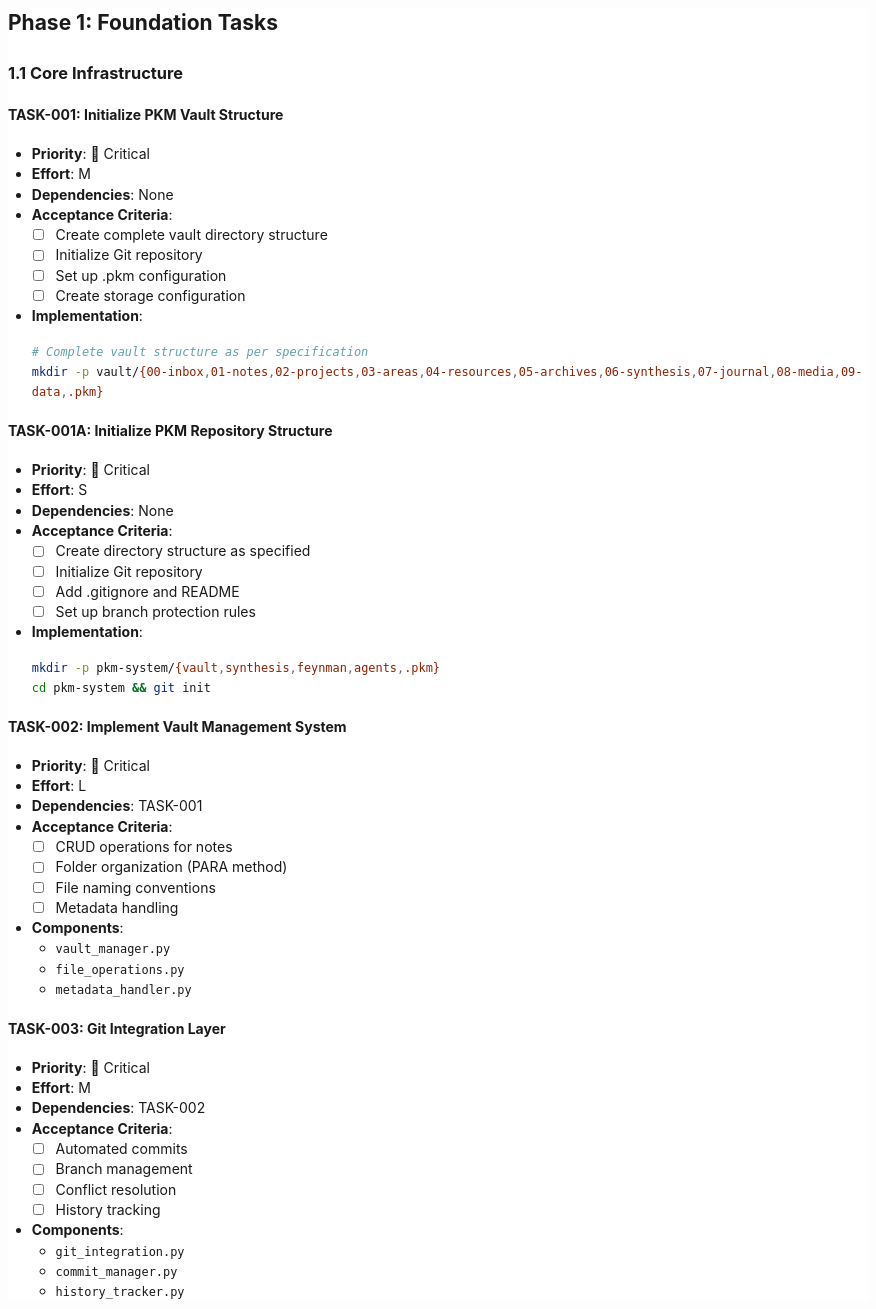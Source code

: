 ## Phase 1: Foundation Tasks

### 1.1 Core Infrastructure

#### TASK-001: Initialize PKM Vault Structure
- **Priority**: 🔴 Critical
- **Effort**: M
- **Dependencies**: None
- **Acceptance Criteria**:
  - [ ] Create complete vault directory structure
  - [ ] Initialize Git repository
  - [ ] Set up .pkm configuration
  - [ ] Create storage configuration
- **Implementation**:
  ```bash
  # Complete vault structure as per specification
  mkdir -p vault/{00-inbox,01-notes,02-projects,03-areas,04-resources,05-archives,06-synthesis,07-journal,08-media,09-data,.pkm}
  ```

#### TASK-001A: Initialize PKM Repository Structure
- **Priority**: 🔴 Critical
- **Effort**: S
- **Dependencies**: None
- **Acceptance Criteria**:
  - [ ] Create directory structure as specified
  - [ ] Initialize Git repository
  - [ ] Add .gitignore and README
  - [ ] Set up branch protection rules
- **Implementation**:
  ```bash
  mkdir -p pkm-system/{vault,synthesis,feynman,agents,.pkm}
  cd pkm-system && git init
  ```

#### TASK-002: Implement Vault Management System
- **Priority**: 🔴 Critical
- **Effort**: L
- **Dependencies**: TASK-001
- **Acceptance Criteria**:
  - [ ] CRUD operations for notes
  - [ ] Folder organization (PARA method)
  - [ ] File naming conventions
  - [ ] Metadata handling
- **Components**:
  - `vault_manager.py`
  - `file_operations.py`
  - `metadata_handler.py`

#### TASK-003: Git Integration Layer
- **Priority**: 🔴 Critical
- **Effort**: M
- **Dependencies**: TASK-002
- **Acceptance Criteria**:
  - [ ] Automated commits
  - [ ] Branch management
  - [ ] Conflict resolution
  - [ ] History tracking
- **Components**:
  - `git_integration.py`
  - `commit_manager.py`
  - `history_tracker.py`
